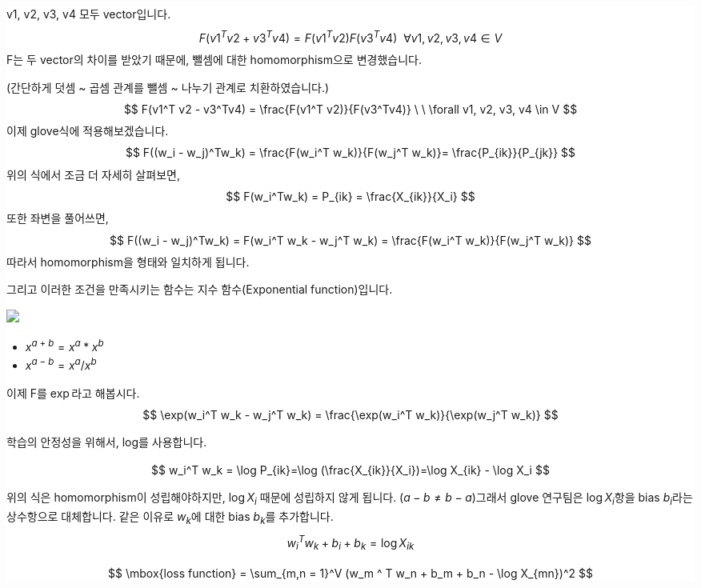 v1, v2, v3, v4 모두 vector입니다.
$$
F(v1^T v2 + v3^Tv4) = F(v1^T v2) F(v3^Tv4) \ \ \forall v1, v2, v3, v4 \in V
$$
F는 두 vector의 차이를  받았기 때문에, 뺄셈에 대한 homomorphism으로 변경했습니다. 

(간단하게 덧셈 ~ 곱셈 관계를 뺄셈 ~ 나누기 관계로 치환하였습니다.)
$$
F(v1^T v2 - v3^Tv4) = \frac{F(v1^T v2)}{F(v3^Tv4)} \ \ \forall v1, v2, v3, v4 \in V
$$
이제 glove식에 적용해보겠습니다.
$$
F((w_i - w_j)^Tw_k) = \frac{F(w_i^T w_k)}{F(w_j^T w_k)}= \frac{P_{ik}}{P_{jk}}
$$
위의 식에서 조금 더 자세히 살펴보면,
$$
F(w_i^Tw_k) = P_{ik} = \frac{X_{ik}}{X_i}
$$
또한 좌변을 풀어쓰면,
$$
F((w_i - w_j)^Tw_k) = F(w_i^T w_k - w_j^T w_k) = \frac{F(w_i^T w_k)}{F(w_j^T w_k)}
$$
따라서 homomorphism을 형태와 일치하게 됩니다.



그리고 이러한 조건을 만족시키는 함수는 지수 함수(Exponential function)입니다.

<img src="https://upload.wikimedia.org/wikipedia/commons/thumb/c/c6/Exp.svg/200px-Exp.svg.png">

- $x^{a + b} = x ^ a * x ^ b$
- $x^{a - b} = x ^ a / x ^ b$



이제 F를 $\exp$라고 해봅시다.
$$
\exp(w_i^T w_k - w_j^T w_k) = \frac{\exp(w_i^T w_k)}{\exp(w_j^T w_k)}
$$

학습의 안정성을 위해서, log를 사용합니다.

$$
w_i^T w_k  = \log P_{ik}=\log (\frac{X_{ik}}{X_i})=\log X_{ik} - \log X_i
$$

위의 식은 homomorphism이 성립해야하지만, $\log X_i$ 때문에 성립하지 않게 됩니다. ($a - b \ne b-  a$)그래서 glove 연구팀은 $\log X_i$항을 bias $b_i$라는 상수항으로 대체합니다. 같은 이유로 $w_k$에 대한 bias $b_k$를 추가합니다.
$$
w_i^T w_k + b_i + b_k = \log X_{ik}
$$


$$
\mbox{loss function} = \sum_{m,n = 1}^V (w_m ^ T w_n + b_m + b_n - \log X_{mn})^2
$$

